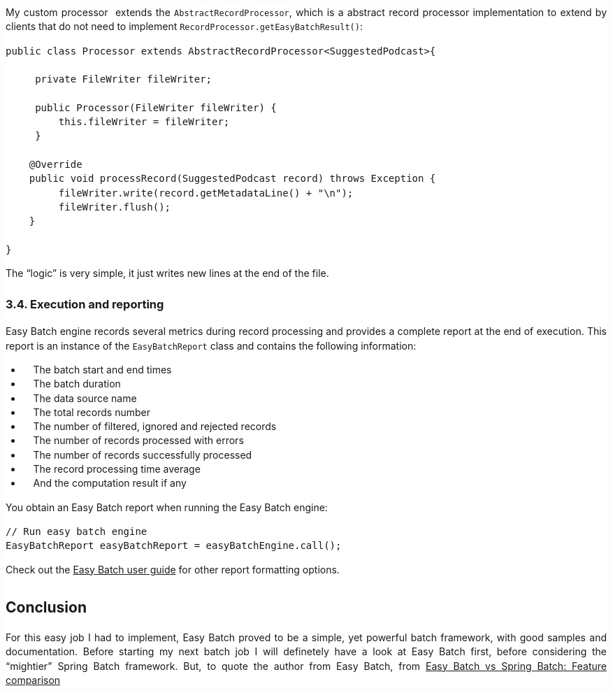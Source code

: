 <p style="text-align: justify;">
  My custom processor  extends the <code>AbstractRecordProcessor</code>, which is a abstract record processor implementation to extend by clients that do not need to implement <code>RecordProcessor.getEasyBatchResult()</code>:
</p>

<pre class="lang:java decode:true" title="Processor implementation">public class Processor extends AbstractRecordProcessor&lt;SuggestedPodcast&gt;{

	 private FileWriter fileWriter;

	 public Processor(FileWriter fileWriter) {
		 this.fileWriter = fileWriter;
	 }

	@Override
	public void processRecord(SuggestedPodcast record) throws Exception {
		 fileWriter.write(record.getMetadataLine() + "\n");
		 fileWriter.flush();
	}

}</pre>

The &#8220;logic&#8221; is very simple, it just writes new lines at the end of the file.

### <span id="34_Execution_and_reporting">3.4. Execution and reporting</span>

<p style="text-align: justify;">
  Easy Batch engine records several metrics during record processing and provides a complete report at the end of execution. This report is an instance of the <code>EasyBatchReport</code> class and contains the following information:
</p>

  *     The batch start and end times
  *     The batch duration
  *     The data source name
  *     The total records number
  *     The number of filtered, ignored and rejected records
  *     The number of records processed with errors
  *     The number of records successfully processed
  *     The record processing time average
  *     And the computation result if any

You obtain an Easy Batch report when running the Easy Batch engine:

<pre class="lang:java decode:true " title="Easy Batch engine execution and report generation">// Run easy batch engine
EasyBatchReport easyBatchReport = easyBatchEngine.call();</pre>

Check out the <a title="https://github.com/j-easy/easy-batch/wiki" href="https://github.com/j-easy/easy-batch/wiki" target="_blank">Easy Batch user guide</a> for other report formatting options.

## <span id="Conclusion">Conclusion</span>

<p style="text-align: justify;">
  For this easy job I had to implement, Easy Batch proved to be a simple, yet powerful batch framework, with good samples and documentation. Before starting my next batch job I will definetely have a look at Easy Batch first, before considering the &#8220;mightier&#8221; Spring Batch framework. But, to quote the author from Easy Batch, from <a title="https://github.com/benas/easy-batch-vs-spring-batch/issues/1" href="https://github.com/benas/easy-batch-vs-spring-batch/issues/1" target="_blank">Easy Batch vs Spring Batch: Feature comparison</a>
</p>
